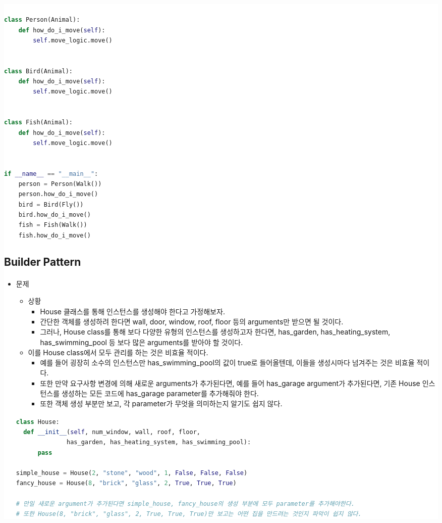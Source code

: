  ```python
  
  class Person(Animal):
      def how_do_i_move(self):
          self.move_logic.move()
  
  
  class Bird(Animal):
      def how_do_i_move(self):
          self.move_logic.move()
  
  
  class Fish(Animal):
      def how_do_i_move(self):
          self.move_logic.move()
  
  
  if __name__ == "__main__":
      person = Person(Walk())
      person.how_do_i_move()
      bird = Bird(Fly())
      bird.how_do_i_move()
      fish = Fish(Walk())
      fish.how_do_i_move()
  ```






## Builder Pattern

- 문제

  - 상황
    - House 클래스를 통해 인스턴스를 생성해야 한다고 가정해보자.
    - 간단한 객체를 생성하려 한다면 wall, door, window, roof, floor 등의 arguments만 받으면 될 것이다.
    - 그러나, House class를 통해 보다 다양한 유형의 인스턴스를 생성하고자 한다면, has_garden, has_heating_system, has_swimming_pool 등 보다 많은 arguments를 받아야 할 것이다.
  - 이를 House class에서 모두 관리를 하는 것은 비효율 적이다.
    - 예를 들어 굉장히 소수의 인스턴스만 has_swimming_pool의 값이 true로 들어올텐데, 이들을 생성시마다 넘겨주는 것은 비효율 적이다.
    - 또한 만약 요구사항 변경에 의해 새로운 arguments가 추가된다면, 예를 들어 has_garage argument가 추가된다면, 기존 House 인스턴스를 생성하는 모든 코드에 has_garage parameter를 추가해줘야 한다.
    - 또한 객체 생성 부분만 보고, 각 parameter가 무엇을 의미하는지 알기도 쉽지 않다.

  ```python
  class House:
  	def __init__(self, num_window, wall, roof, floor, 
  				has_garden, has_heating_system, has_swimming_pool):
  		pass
  
  simple_house = House(2, "stone", "wood", 1, False, False, False)
  fancy_house = House(8, "brick", "glass", 2, True, True, True)
  
  # 만일 새로운 argument가 추가된다면 simple_house, fancy_house의 생성 부분에 모두 parameter를 추가해야한다.
  # 또한 House(8, "brick", "glass", 2, True, True, True)만 보고는 어떤 집을 만드려는 것인지 파악이 쉽지 않다.
  ```
